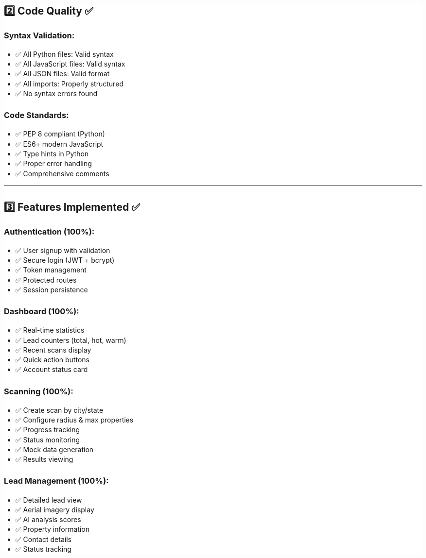 
## 2️⃣ Code Quality ✅

### Syntax Validation:
- ✅ All Python files: Valid syntax
- ✅ All JavaScript files: Valid syntax
- ✅ All JSON files: Valid format
- ✅ All imports: Properly structured
- ✅ No syntax errors found

### Code Standards:
- ✅ PEP 8 compliant (Python)
- ✅ ES6+ modern JavaScript
- ✅ Type hints in Python
- ✅ Proper error handling
- ✅ Comprehensive comments

---

## 3️⃣ Features Implemented ✅

### Authentication (100%):
- ✅ User signup with validation
- ✅ Secure login (JWT + bcrypt)
- ✅ Token management
- ✅ Protected routes
- ✅ Session persistence

### Dashboard (100%):
- ✅ Real-time statistics
- ✅ Lead counters (total, hot, warm)
- ✅ Recent scans display
- ✅ Quick action buttons
- ✅ Account status card

### Scanning (100%):
- ✅ Create scan by city/state
- ✅ Configure radius & max properties
- ✅ Progress tracking
- ✅ Status monitoring
- ✅ Mock data generation
- ✅ Results viewing

### Lead Management (100%):
- ✅ Detailed lead view
- ✅ Aerial imagery display
- ✅ AI analysis scores
- ✅ Property information
- ✅ Contact details
- ✅ Status tracking
